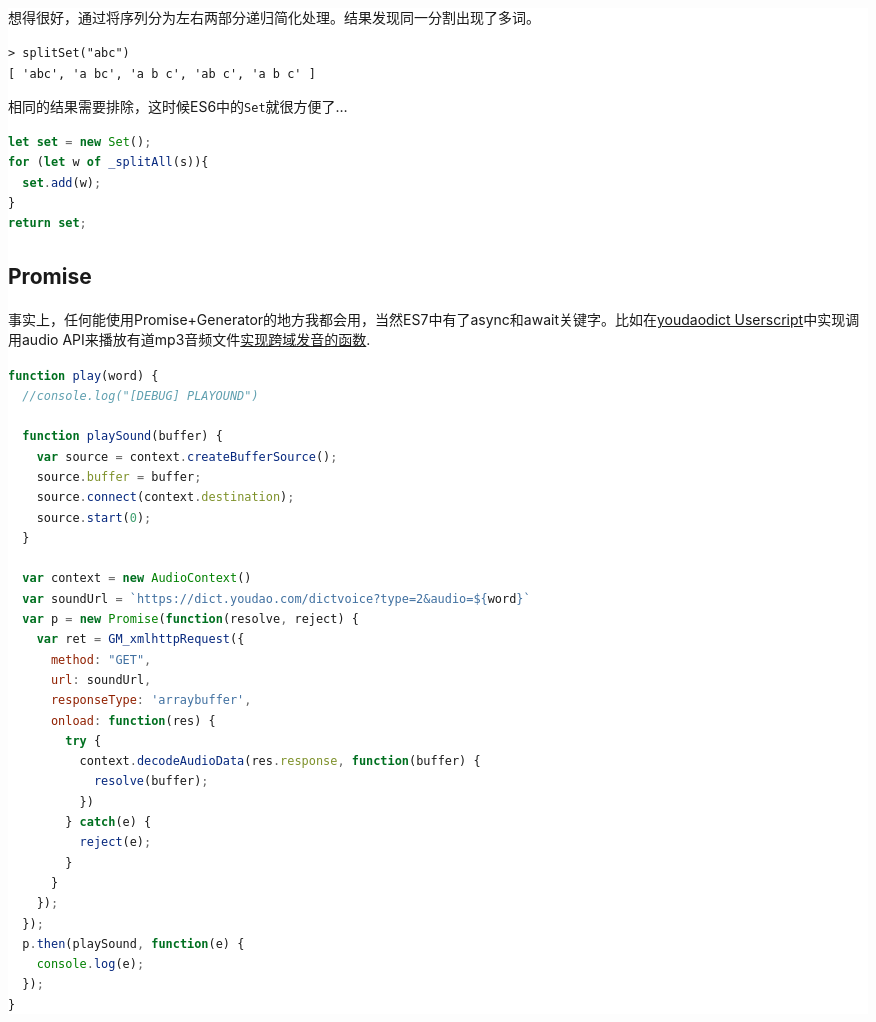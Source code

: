 想得很好，通过将序列分为左右两部分递归简化处理。结果发现同一分割出现了多词。

```
> splitSet("abc")
[ 'abc', 'a bc', 'a b c', 'ab c', 'a b c' ]
```

相同的结果需要排除，这时候ES6中的`Set`就很方便了…

```javascript
let set = new Set();
for (let w of _splitAll(s)){
  set.add(w);
}
return set;
```

## Promise

事实上，任何能使用Promise+Generator的地方我都会用，当然ES7中有了async和await关键字。比如在[youdaodict Userscript](https://greasyfork.org/en/scripts/12758-youdaodict)中实现调用audio API来播放有道mp3音频文件[实现跨域发音的函数](stackoverflow.com/questions/28554022/how-can-i-play-sound-with-a-greasemonkey-script-in-firefox-when-theres-a-conte).

```javascript
function play(word) {
  //console.log("[DEBUG] PLAYOUND")

  function playSound(buffer) {
    var source = context.createBufferSource();
    source.buffer = buffer;
    source.connect(context.destination);
    source.start(0);
  }

  var context = new AudioContext()
  var soundUrl = `https://dict.youdao.com/dictvoice?type=2&audio=${word}`
  var p = new Promise(function(resolve, reject) {
    var ret = GM_xmlhttpRequest({
      method: "GET",
      url: soundUrl,
      responseType: 'arraybuffer',
      onload: function(res) {
        try {
          context.decodeAudioData(res.response, function(buffer) {
            resolve(buffer);
          })
        } catch(e) {
          reject(e);
        }
      }
    });
  });
  p.then(playSound, function(e) {
    console.log(e);
  });
}
```
